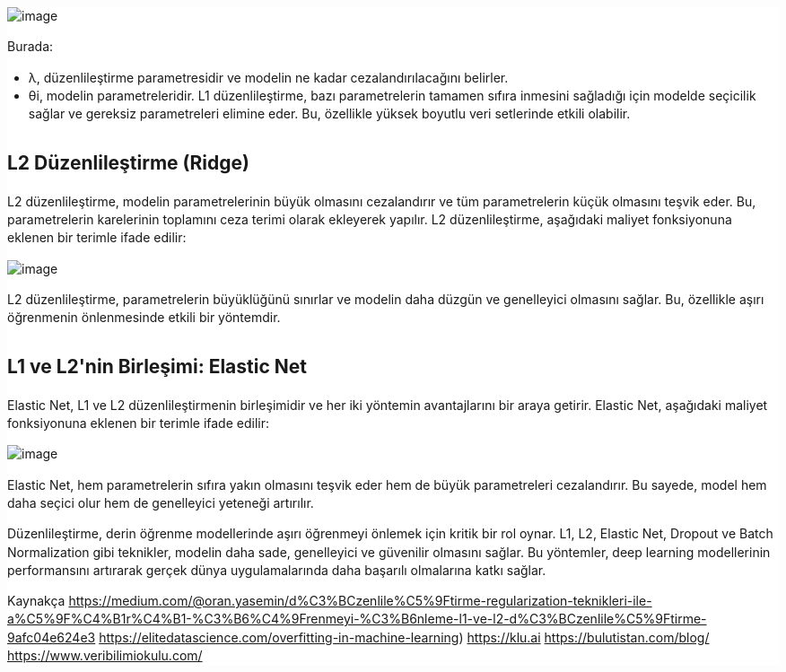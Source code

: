 ![image](https://github.com/user-attachments/assets/abc4cc43-5097-442d-8ef0-aff33c2d2c87)

Burada:
- λ, düzenlileştirme parametresidir ve modelin ne kadar cezalandırılacağını belirler.
- θi, modelin parametreleridir.
L1 düzenlileştirme, bazı parametrelerin tamamen sıfıra inmesini sağladığı için modelde seçicilik sağlar ve gereksiz parametreleri elimine eder. Bu, özellikle yüksek boyutlu veri setlerinde etkili olabilir.

## L2 Düzenlileştirme (Ridge)
L2 düzenlileştirme, modelin parametrelerinin büyük olmasını cezalandırır ve tüm parametrelerin küçük olmasını teşvik eder. Bu, parametrelerin karelerinin toplamını ceza terimi olarak ekleyerek yapılır. L2 düzenlileştirme, aşağıdaki maliyet fonksiyonuna eklenen bir terimle ifade edilir:

![image](https://github.com/user-attachments/assets/6fff8a17-1cc9-4453-82ee-00e35c0a445f)

L2 düzenlileştirme, parametrelerin büyüklüğünü sınırlar ve modelin daha düzgün ve genelleyici olmasını sağlar. Bu, özellikle aşırı öğrenmenin önlenmesinde etkili bir yöntemdir.

## L1 ve L2'nin Birleşimi: Elastic Net
Elastic Net, L1 ve L2 düzenlileştirmenin birleşimidir ve her iki yöntemin avantajlarını bir araya getirir. Elastic Net, aşağıdaki maliyet fonksiyonuna eklenen bir terimle ifade edilir:

![image](https://github.com/user-attachments/assets/4b603395-a6ca-4185-94b4-eebcdddb6a0f)

Elastic Net, hem parametrelerin sıfıra yakın olmasını teşvik eder hem de büyük parametreleri cezalandırır. Bu sayede, model hem daha seçici olur hem de genelleyici yeteneği artırılır.

Düzenlileştirme, derin öğrenme modellerinde aşırı öğrenmeyi önlemek için kritik bir rol oynar. L1, L2, Elastic Net, Dropout ve Batch Normalization gibi teknikler, modelin daha sade, genelleyici ve güvenilir olmasını sağlar. Bu yöntemler, deep learning modellerinin performansını artırarak gerçek dünya uygulamalarında daha başarılı olmalarına katkı sağlar.

Kaynakça
https://medium.com/@oran.yasemin/d%C3%BCzenlile%C5%9Ftirme-regularization-teknikleri-ile-a%C5%9F%C4%B1r%C4%B1-%C3%B6%C4%9Frenmeyi-%C3%B6nleme-l1-ve-l2-d%C3%BCzenlile%C5%9Ftirme-9afc04e624e3
https://elitedatascience.com/overfitting-in-machine-learning)
https://klu.ai
https://bulutistan.com/blog/
https://www.veribilimiokulu.com/






















